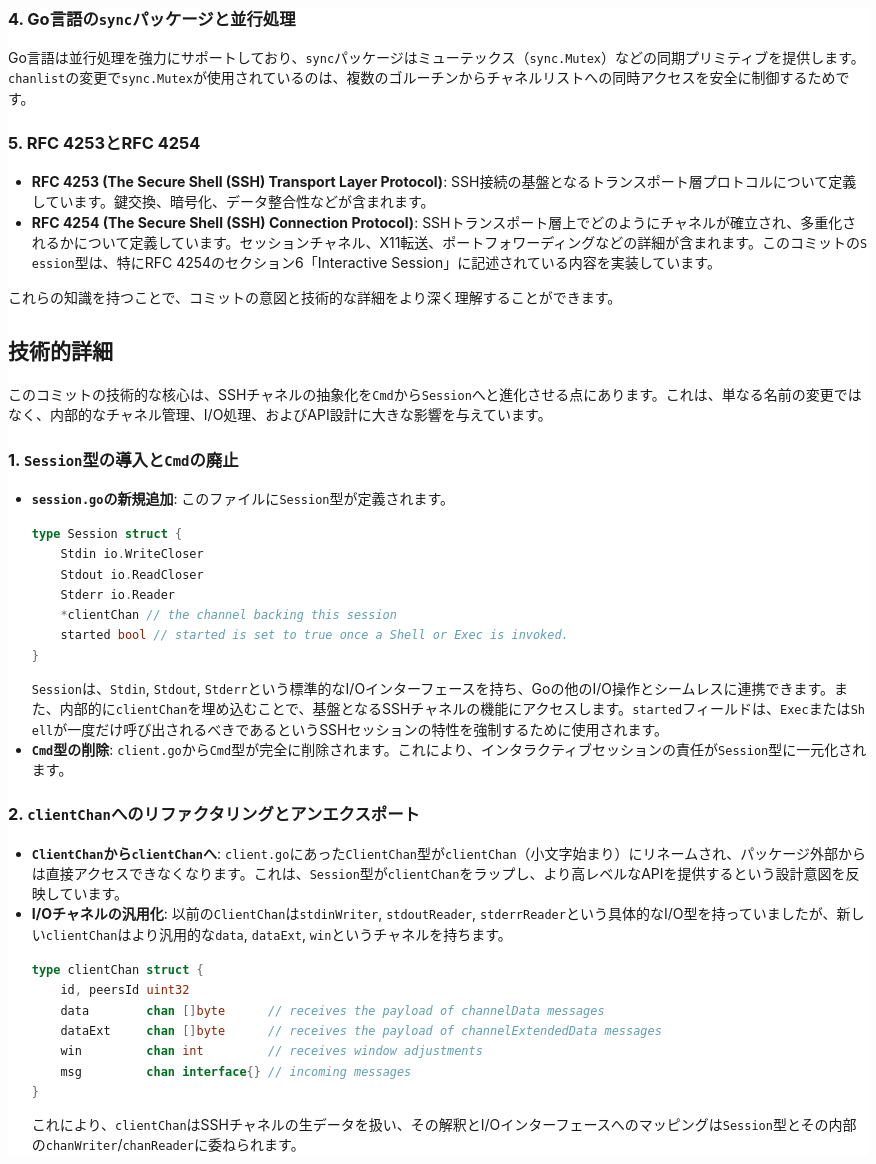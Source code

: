 ### 4. Go言語の`sync`パッケージと並行処理

Go言語は並行処理を強力にサポートしており、`sync`パッケージはミューテックス（`sync.Mutex`）などの同期プリミティブを提供します。`chanlist`の変更で`sync.Mutex`が使用されているのは、複数のゴルーチンからチャネルリストへの同時アクセスを安全に制御するためです。

### 5. RFC 4253とRFC 4254

*   **RFC 4253 (The Secure Shell (SSH) Transport Layer Protocol)**: SSH接続の基盤となるトランスポート層プロトコルについて定義しています。鍵交換、暗号化、データ整合性などが含まれます。
*   **RFC 4254 (The Secure Shell (SSH) Connection Protocol)**: SSHトランスポート層上でどのようにチャネルが確立され、多重化されるかについて定義しています。セッションチャネル、X11転送、ポートフォワーディングなどの詳細が含まれます。このコミットの`Session`型は、特にRFC 4254のセクション6「Interactive Session」に記述されている内容を実装しています。

これらの知識を持つことで、コミットの意図と技術的な詳細をより深く理解することができます。

## 技術的詳細

このコミットの技術的な核心は、SSHチャネルの抽象化を`Cmd`から`Session`へと進化させる点にあります。これは、単なる名前の変更ではなく、内部的なチャネル管理、I/O処理、およびAPI設計に大きな影響を与えています。

### 1. `Session`型の導入と`Cmd`の廃止

*   **`session.go`の新規追加**: このファイルに`Session`型が定義されます。
    ```go
    type Session struct {
        Stdin io.WriteCloser
        Stdout io.ReadCloser
        Stderr io.Reader
        *clientChan // the channel backing this session
        started bool // started is set to true once a Shell or Exec is invoked.
    }
    ```
    `Session`は、`Stdin`, `Stdout`, `Stderr`という標準的なI/Oインターフェースを持ち、Goの他のI/O操作とシームレスに連携できます。また、内部的に`clientChan`を埋め込むことで、基盤となるSSHチャネルの機能にアクセスします。`started`フィールドは、`Exec`または`Shell`が一度だけ呼び出されるべきであるというSSHセッションの特性を強制するために使用されます。
*   **`Cmd`型の削除**: `client.go`から`Cmd`型が完全に削除されます。これにより、インタラクティブセッションの責任が`Session`型に一元化されます。

### 2. `clientChan`へのリファクタリングとアンエクスポート

*   **`ClientChan`から`clientChan`へ**: `client.go`にあった`ClientChan`型が`clientChan`（小文字始まり）にリネームされ、パッケージ外部からは直接アクセスできなくなります。これは、`Session`型が`clientChan`をラップし、より高レベルなAPIを提供するという設計意図を反映しています。
*   **I/Oチャネルの汎用化**: 以前の`ClientChan`は`stdinWriter`, `stdoutReader`, `stderrReader`という具体的なI/O型を持っていましたが、新しい`clientChan`はより汎用的な`data`, `dataExt`, `win`というチャネルを持ちます。
    ```go
    type clientChan struct {
        id, peersId uint32
        data        chan []byte      // receives the payload of channelData messages
        dataExt     chan []byte      // receives the payload of channelExtendedData messages
        win         chan int         // receives window adjustments
        msg         chan interface{} // incoming messages
    }
    ```
    これにより、`clientChan`はSSHチャネルの生データを扱い、その解釈とI/Oインターフェースへのマッピングは`Session`型とその内部の`chanWriter`/`chanReader`に委ねられます。
